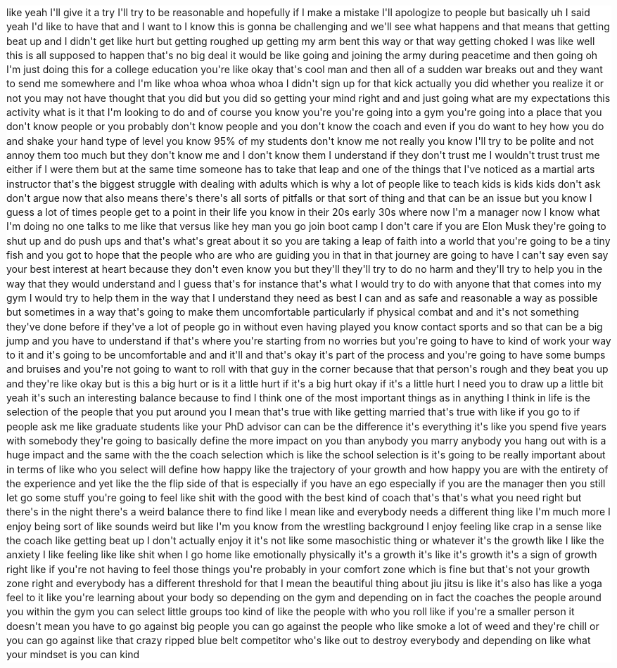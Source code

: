 like yeah I'll give it a try I'll try to be reasonable and hopefully if I make a mistake I'll apologize to people but basically uh I said yeah I'd like to have that and I want to I know this is gonna be challenging and we'll see what happens and that means that getting beat up and I didn't get like hurt but getting roughed up getting my arm bent this way or that way getting choked I was like well this is all supposed to happen that's no big deal it would be like going and joining the army during peacetime and then going oh I'm just doing this for a college education you're like okay that's cool man and then all of a sudden war breaks out and they want to send me somewhere and I'm like whoa whoa whoa whoa I didn't sign up for that kick actually you did whether you realize it or not you may not have thought that you did but you did so getting your mind right and and just going what are my expectations this activity what is it that I'm looking to do and of course you know you're you're going into a gym you're going into a place that you don't know people or you probably don't know people and you don't know the coach and even if you do want to hey how you do and shake your hand type of level you know 95% of my students don't know me not really you know I'll try to be polite and not annoy them too much but they don't know me and I don't know them I understand if they don't trust me I wouldn't trust trust me either if I were them but at the same time someone has to take that leap and one of the things that I've noticed as a martial arts instructor that's the biggest struggle with dealing with adults which is why a lot of people like to teach kids is kids kids don't ask don't argue now that also means there's there's all sorts of pitfalls or that sort of thing and that can be an issue but you know I guess a lot of times people get to a point in their life you know in their 20s early 30s where now I'm a manager now I know what I'm doing no one talks to me like that versus like hey man you go join boot camp I don't care if you are Elon Musk they're going to shut up and do push ups and that's what's great about it so you are taking a leap of faith into a world that you're going to be a tiny fish and you got to hope that the people who are who are guiding you in that in that journey are going to have I can't say even say your best interest at heart because they don't even know you but they'll they'll try to do no harm and they'll try to help you in the way that they would understand and I guess that's for instance that's what I would try to do with anyone that that comes into my gym I would try to help them in the way that I understand they need as best I can and as safe and reasonable a way as possible but sometimes in a way that's going to make them uncomfortable particularly if physical combat and and it's not something they've done before if they've a lot of people go in without even having played you know contact sports and so that can be a big jump and you have to understand if that's where you're starting from no worries but you're going to have to kind of work your way to it and it's going to be uncomfortable and and it'll and that's okay it's part of the process and you're going to have some bumps and bruises and you're not going to want to roll with that guy in the corner because that that person's rough and they beat you up and they're like okay but is this a big hurt or is it a little hurt if it's a big hurt okay if it's a little hurt I need you to draw up a little bit yeah it's such an interesting balance because to find I think one of the most important things as in anything I think in life is the selection of the people that you put around you I mean that's true with like getting married that's true with like if you go to if people ask me like graduate students like your PhD advisor can can be the difference it's everything it's like you spend five years with somebody they're going to basically define the more impact on you than anybody you marry anybody you hang out with is a huge impact and the same with the the coach selection which is like the school selection is it's going to be really important about in terms of like who you select will define how happy like the trajectory of your growth and how happy you are with the entirety of the experience and yet like the the flip side of that is especially if you have an ego especially if you are the manager then you still let go some stuff you're going to feel like shit with the good with the best kind of coach that's that's what you need right but there's in the night there's a weird balance there to find like I mean like and everybody needs a different thing like I'm much more I enjoy being sort of like sounds weird but like I'm you know from the wrestling background I enjoy feeling like crap in a sense like the coach like getting beat up I don't actually enjoy it it's not like some masochistic thing or whatever it's the growth like I like the anxiety I like feeling like like shit when I go home like emotionally physically it's a growth it's like it's growth it's a sign of growth right like if you're not having to feel those things you're probably in your comfort zone which is fine but that's not your growth zone right and everybody has a different threshold for that I mean the beautiful thing about jiu jitsu is like it's also has like a yoga feel to it like you're learning about your body so depending on the gym and depending on in fact the coaches the people around you within the gym you can select little groups too kind of like the people with who you roll like if you're a smaller person it doesn't mean you have to go against big people you can go against the people who like smoke a lot of weed and they're chill or you can go against like that crazy ripped blue belt competitor who's like out to destroy everybody and depending on like what your mindset is you can kind